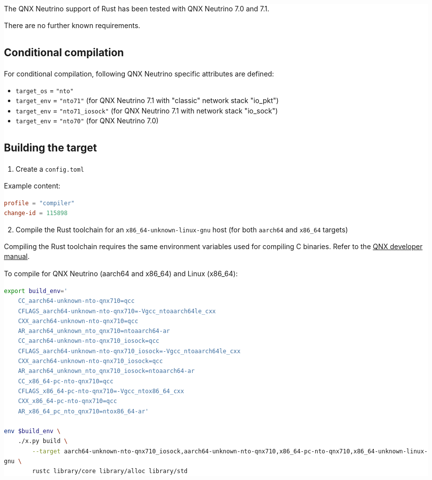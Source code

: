 The QNX Neutrino support of Rust has been tested with QNX Neutrino 7.0 and 7.1.

There are no further known requirements.

## Conditional compilation

For conditional compilation, following QNX Neutrino specific attributes are defined:

- `target_os` = `"nto"`
- `target_env` = `"nto71"` (for QNX Neutrino 7.1 with "classic" network stack "io_pkt")
- `target_env` = `"nto71_iosock"` (for QNX Neutrino 7.1 with network stack "io_sock")
- `target_env` = `"nto70"` (for QNX Neutrino 7.0)

## Building the target

1. Create a `config.toml`

Example content:

```toml
profile = "compiler"
change-id = 115898
```

2. Compile the Rust toolchain for an `x86_64-unknown-linux-gnu` host (for both `aarch64` and `x86_64` targets)

Compiling the Rust toolchain requires the same environment variables used for compiling C binaries.
Refer to the [QNX developer manual](https://www.qnx.com/developers/docs/7.1/#com.qnx.doc.neutrino.prog/topic/devel_OS_version.html).

To compile for QNX Neutrino (aarch64 and x86_64) and Linux (x86_64):

```bash
export build_env='
    CC_aarch64-unknown-nto-qnx710=qcc
    CFLAGS_aarch64-unknown-nto-qnx710=-Vgcc_ntoaarch64le_cxx
    CXX_aarch64-unknown-nto-qnx710=qcc
    AR_aarch64_unknown_nto_qnx710=ntoaarch64-ar
    CC_aarch64-unknown-nto-qnx710_iosock=qcc
    CFLAGS_aarch64-unknown-nto-qnx710_iosock=-Vgcc_ntoaarch64le_cxx
    CXX_aarch64-unknown-nto-qnx710_iosock=qcc
    AR_aarch64_unknown_nto_qnx710_iosock=ntoaarch64-ar
    CC_x86_64-pc-nto-qnx710=qcc
    CFLAGS_x86_64-pc-nto-qnx710=-Vgcc_ntox86_64_cxx
    CXX_x86_64-pc-nto-qnx710=qcc
    AR_x86_64_pc_nto_qnx710=ntox86_64-ar'

env $build_env \
    ./x.py build \
        --target aarch64-unknown-nto-qnx710_iosock,aarch64-unknown-nto-qnx710,x86_64-pc-nto-qnx710,x86_64-unknown-linux-gnu \
        rustc library/core library/alloc library/std
```
